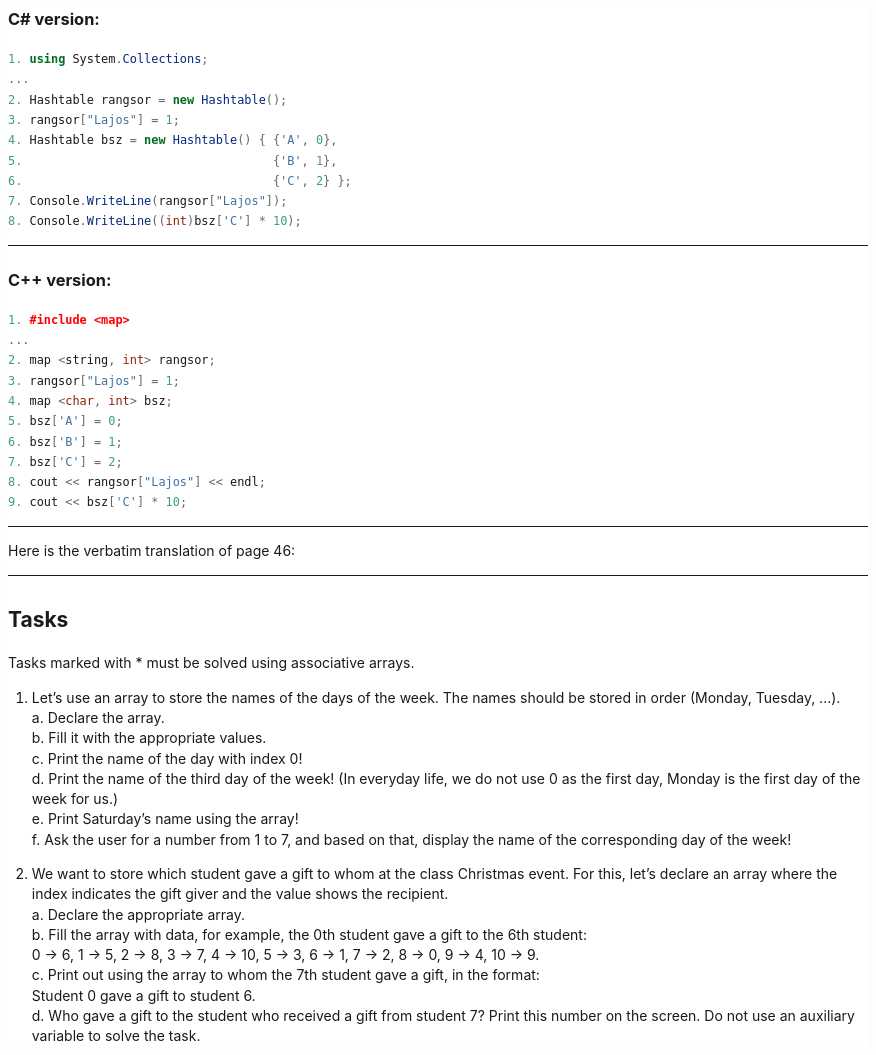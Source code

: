 ### C# version:  
```csharp
1. using System.Collections;
...
2. Hashtable rangsor = new Hashtable();
3. rangsor["Lajos"] = 1;
4. Hashtable bsz = new Hashtable() { {'A', 0}, 
5.                                   {'B', 1}, 
6.                                   {'C', 2} };
7. Console.WriteLine(rangsor["Lajos"]);
8. Console.WriteLine((int)bsz['C'] * 10);
```

---

### C++ version:  
```cpp
1. #include <map>
...
2. map <string, int> rangsor;
3. rangsor["Lajos"] = 1;
4. map <char, int> bsz;
5. bsz['A'] = 0;
6. bsz['B'] = 1;
7. bsz['C'] = 2;
8. cout << rangsor["Lajos"] << endl;
9. cout << bsz['C'] * 10;
```

---

Here is the verbatim translation of page 46:

---

## Tasks  

Tasks marked with * must be solved using associative arrays.

1. Let’s use an array to store the names of the days of the week. The names should be stored in order (Monday, Tuesday, ...).  
   a. Declare the array.  
   b. Fill it with the appropriate values.  
   c. Print the name of the day with index 0!  
   d. Print the name of the third day of the week! (In everyday life, we do not use 0 as the first day, Monday is the first day of the week for us.)  
   e. Print Saturday’s name using the array!  
   f. Ask the user for a number from 1 to 7, and based on that, display the name of the corresponding day of the week!  

2. We want to store which student gave a gift to whom at the class Christmas event. For this, let’s declare an array where the index indicates the gift giver and the value shows the recipient.  
   a. Declare the appropriate array.  
   b. Fill the array with data, for example, the 0th student gave a gift to the 6th student:  
      0 → 6, 1 → 5, 2 → 8, 3 → 7, 4 → 10, 5 → 3, 6 → 1, 7 → 2, 8 → 0, 9 → 4, 10 → 9.  
   c. Print out using the array to whom the 7th student gave a gift, in the format:  
      Student 0 gave a gift to student 6.  
   d. Who gave a gift to the student who received a gift from student 7? Print this number on the screen. Do not use an auxiliary variable to solve the task.  